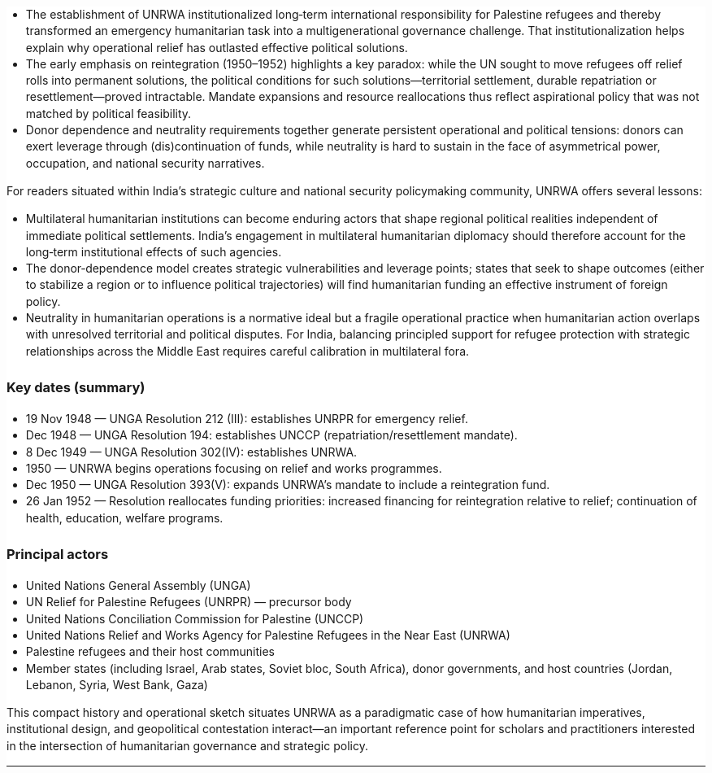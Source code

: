 - The establishment of UNRWA institutionalized long‑term international responsibility for Palestine refugees and thereby transformed an emergency humanitarian task into a multigenerational governance challenge. That institutionalization helps explain why operational relief has outlasted effective political solutions.
- The early emphasis on reintegration (1950–1952) highlights a key paradox: while the UN sought to move refugees off relief rolls into permanent solutions, the political conditions for such solutions—territorial settlement, durable repatriation or resettlement—proved intractable. Mandate expansions and resource reallocations thus reflect aspirational policy that was not matched by political feasibility.
- Donor dependence and neutrality requirements together generate persistent operational and political tensions: donors can exert leverage through (dis)continuation of funds, while neutrality is hard to sustain in the face of asymmetrical power, occupation, and national security narratives.

For readers situated within India’s strategic culture and national security policymaking community, UNRWA offers several lessons:
- Multilateral humanitarian institutions can become enduring actors that shape regional political realities independent of immediate political settlements. India’s engagement in multilateral humanitarian diplomacy should therefore account for the long‑term institutional effects of such agencies.
- The donor‑dependence model creates strategic vulnerabilities and leverage points; states that seek to shape outcomes (either to stabilize a region or to influence political trajectories) will find humanitarian funding an effective instrument of foreign policy.
- Neutrality in humanitarian operations is a normative ideal but a fragile operational practice when humanitarian action overlaps with unresolved territorial and political disputes. For India, balancing principled support for refugee protection with strategic relationships across the Middle East requires careful calibration in multilateral fora.

### Key dates (summary)

- 19 Nov 1948 — UNGA Resolution 212 (III): establishes UNRPR for emergency relief.  
- Dec 1948 — UNGA Resolution 194: establishes UNCCP (repatriation/resettlement mandate).  
- 8 Dec 1949 — UNGA Resolution 302(IV): establishes UNRWA.  
- 1950 — UNRWA begins operations focusing on relief and works programmes.  
- Dec 1950 — UNGA Resolution 393(V): expands UNRWA’s mandate to include a reintegration fund.  
- 26 Jan 1952 — Resolution reallocates funding priorities: increased financing for reintegration relative to relief; continuation of health, education, welfare programs.

### Principal actors

- United Nations General Assembly (UNGA)  
- UN Relief for Palestine Refugees (UNRPR) — precursor body  
- United Nations Conciliation Commission for Palestine (UNCCP)  
- United Nations Relief and Works Agency for Palestine Refugees in the Near East (UNRWA)  
- Palestine refugees and their host communities  
- Member states (including Israel, Arab states, Soviet bloc, South Africa), donor governments, and host countries (Jordan, Lebanon, Syria, West Bank, Gaza)

This compact history and operational sketch situates UNRWA as a paradigmatic case of how humanitarian imperatives, institutional design, and geopolitical contestation interact—an important reference point for scholars and practitioners interested in the intersection of humanitarian governance and strategic policy.

---
